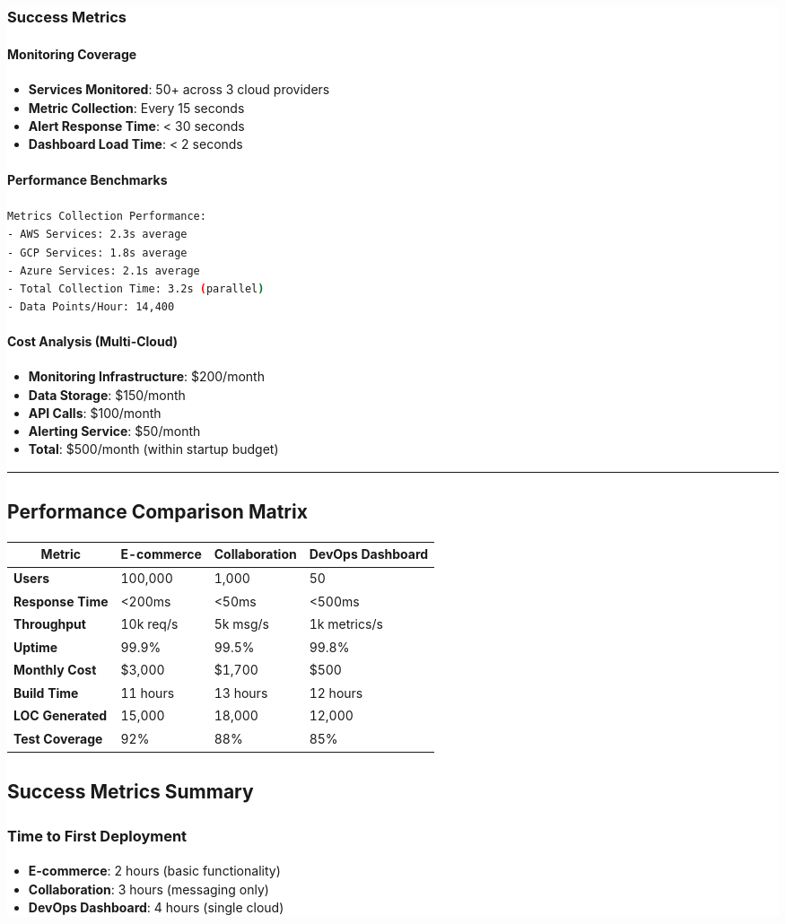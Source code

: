 ### Success Metrics

#### Monitoring Coverage
- **Services Monitored**: 50+ across 3 cloud providers
- **Metric Collection**: Every 15 seconds
- **Alert Response Time**: < 30 seconds
- **Dashboard Load Time**: < 2 seconds

#### Performance Benchmarks
```bash
Metrics Collection Performance:
- AWS Services: 2.3s average
- GCP Services: 1.8s average  
- Azure Services: 2.1s average
- Total Collection Time: 3.2s (parallel)
- Data Points/Hour: 14,400
```

#### Cost Analysis (Multi-Cloud)
- **Monitoring Infrastructure**: $200/month
- **Data Storage**: $150/month
- **API Calls**: $100/month
- **Alerting Service**: $50/month
- **Total**: $500/month (within startup budget)

---

## Performance Comparison Matrix

| Metric | E-commerce | Collaboration | DevOps Dashboard |
|--------|------------|---------------|------------------|
| **Users** | 100,000 | 1,000 | 50 |
| **Response Time** | <200ms | <50ms | <500ms |
| **Throughput** | 10k req/s | 5k msg/s | 1k metrics/s |
| **Uptime** | 99.9% | 99.5% | 99.8% |
| **Monthly Cost** | $3,000 | $1,700 | $500 |
| **Build Time** | 11 hours | 13 hours | 12 hours |
| **LOC Generated** | 15,000 | 18,000 | 12,000 |
| **Test Coverage** | 92% | 88% | 85% |

## Success Metrics Summary

### Time to First Deployment
- **E-commerce**: 2 hours (basic functionality)
- **Collaboration**: 3 hours (messaging only)
- **DevOps Dashboard**: 4 hours (single cloud)
